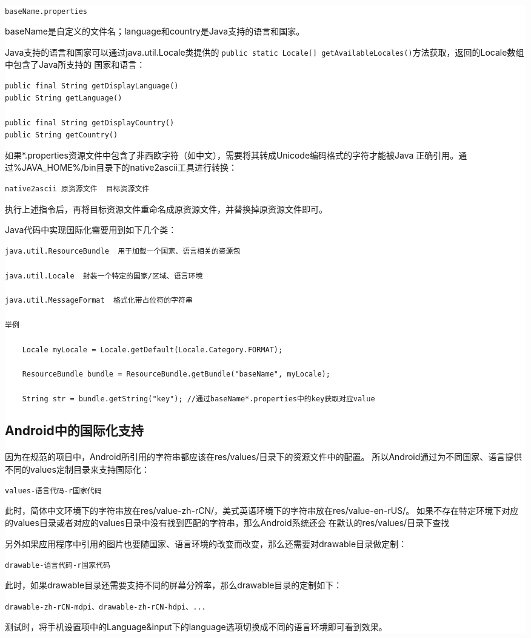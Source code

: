 	baseName.properties

baseName是自定义的文件名；language和country是Java支持的语言和国家。


Java支持的语言和国家可以通过java.util.Locale类提供的
`public static Locale[] getAvailableLocales()`方法获取，返回的Locale数组中包含了Java所支持的
国家和语言：

	public final String getDisplayLanguage()
	public String getLanguage()

	public final String getDisplayCountry()
	public String getCountry()

如果*.properties资源文件中包含了非西欧字符（如中文），需要将其转成Unicode编码格式的字符才能被Java
正确引用。通过%JAVA_HOME%/bin目录下的native2ascii工具进行转换：

	native2ascii 原资源文件  目标资源文件
执行上述指令后，再将目标资源文件重命名成原资源文件，并替换掉原资源文件即可。


Java代码中实现国际化需要用到如下几个类：

	java.util.ResourceBundle  用于加载一个国家、语言相关的资源包

	java.util.Locale  封装一个特定的国家/区域、语言环境

	java.util.MessageFormat  格式化带占位符的字符串

	举例

		Locale myLocale = Locale.getDefault(Locale.Category.FORMAT);

		ResourceBundle bundle = ResourceBundle.getBundle("baseName", myLocale);

		String str = bundle.getString("key"); //通过baseName*.properties中的key获取对应value


## Android中的国际化支持 ##
因为在规范的项目中，Android所引用的字符串都应该在res/values/目录下的资源文件中的配置。
所以Android通过为不同国家、语言提供不同的values定制目录来支持国际化：

	values-语言代码-r国家代码

此时，简体中文环境下的字符串放在res/value-zh-rCN/，美式英语环境下的字符串放在res/value-en-rUS/。
如果不存在特定环境下对应的values目录或者对应的values目录中没有找到匹配的字符串，那么Android系统还会
在默认的res/values/目录下查找

另外如果应用程序中引用的图片也要随国家、语言环境的改变而改变，那么还需要对drawable目录做定制：

	drawable-语言代码-r国家代码
此时，如果drawable目录还需要支持不同的屏幕分辨率，那么drawable目录的定制如下：

	drawable-zh-rCN-mdpi、drawable-zh-rCN-hdpi、...

测试时，将手机设置项中的Language&input下的language选项切换成不同的语言环境即可看到效果。

	
	








	

	



	
	
	